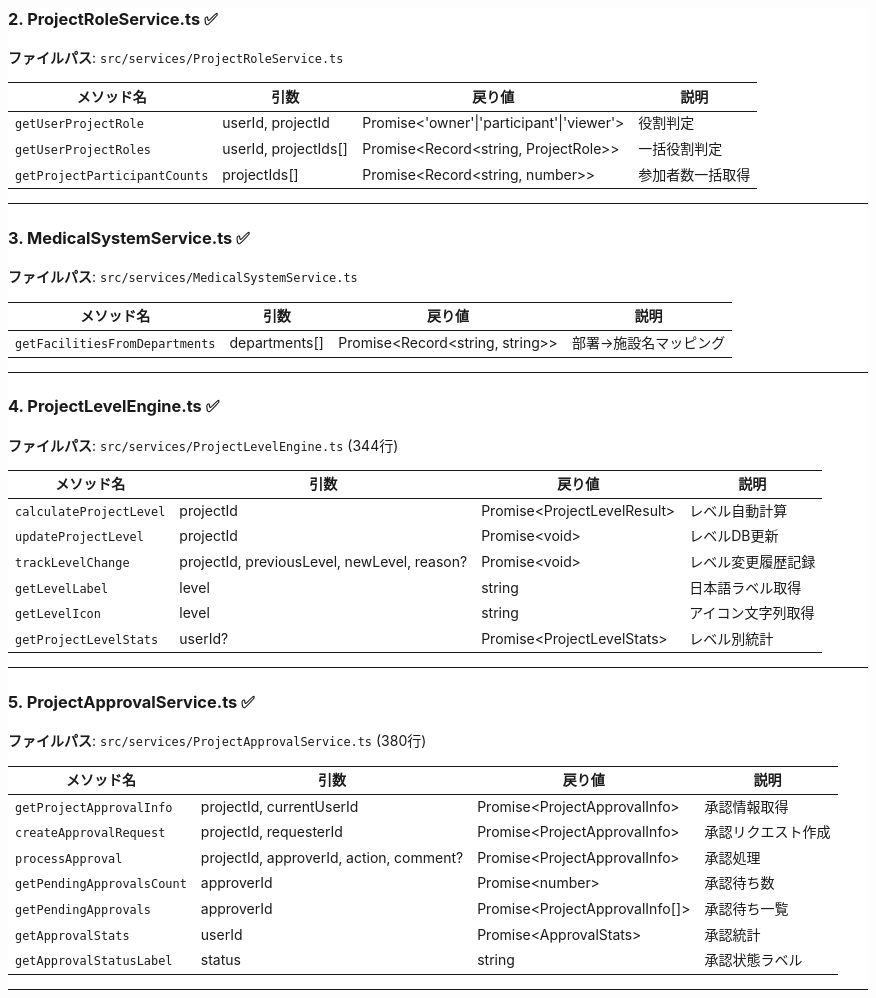 
### 2. ProjectRoleService.ts ✅
**ファイルパス**: `src/services/ProjectRoleService.ts`

| メソッド名 | 引数 | 戻り値 | 説明 |
|----------|------|-------|------|
| `getUserProjectRole` | userId, projectId | Promise\<'owner'\|'participant'\|'viewer'\> | 役割判定 |
| `getUserProjectRoles` | userId, projectIds[] | Promise\<Record\<string, ProjectRole\>\> | 一括役割判定 |
| `getProjectParticipantCounts` | projectIds[] | Promise\<Record\<string, number\>\> | 参加者数一括取得 |

---

### 3. MedicalSystemService.ts ✅
**ファイルパス**: `src/services/MedicalSystemService.ts`

| メソッド名 | 引数 | 戻り値 | 説明 |
|----------|------|-------|------|
| `getFacilitiesFromDepartments` | departments[] | Promise\<Record\<string, string\>\> | 部署→施設名マッピング |

---

### 4. ProjectLevelEngine.ts ✅
**ファイルパス**: `src/services/ProjectLevelEngine.ts` (344行)

| メソッド名 | 引数 | 戻り値 | 説明 |
|----------|------|-------|------|
| `calculateProjectLevel` | projectId | Promise\<ProjectLevelResult\> | レベル自動計算 |
| `updateProjectLevel` | projectId | Promise\<void\> | レベルDB更新 |
| `trackLevelChange` | projectId, previousLevel, newLevel, reason? | Promise\<void\> | レベル変更履歴記録 |
| `getLevelLabel` | level | string | 日本語ラベル取得 |
| `getLevelIcon` | level | string | アイコン文字列取得 |
| `getProjectLevelStats` | userId? | Promise\<ProjectLevelStats\> | レベル別統計 |

---

### 5. ProjectApprovalService.ts ✅
**ファイルパス**: `src/services/ProjectApprovalService.ts` (380行)

| メソッド名 | 引数 | 戻り値 | 説明 |
|----------|------|-------|------|
| `getProjectApprovalInfo` | projectId, currentUserId | Promise\<ProjectApprovalInfo\> | 承認情報取得 |
| `createApprovalRequest` | projectId, requesterId | Promise\<ProjectApprovalInfo\> | 承認リクエスト作成 |
| `processApproval` | projectId, approverId, action, comment? | Promise\<ProjectApprovalInfo\> | 承認処理 |
| `getPendingApprovalsCount` | approverId | Promise\<number\> | 承認待ち数 |
| `getPendingApprovals` | approverId | Promise\<ProjectApprovalInfo[]\> | 承認待ち一覧 |
| `getApprovalStats` | userId | Promise\<ApprovalStats\> | 承認統計 |
| `getApprovalStatusLabel` | status | string | 承認状態ラベル |

---